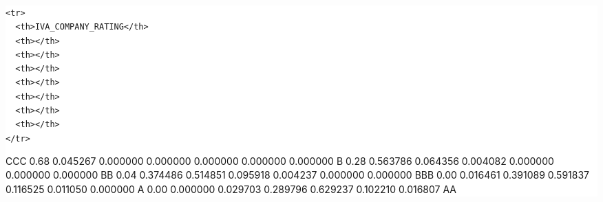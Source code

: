    <tr>
      <th>IVA_COMPANY_RATING</th>
      <th></th>
      <th></th>
      <th></th>
      <th></th>
      <th></th>
      <th></th>
      <th></th>
    </tr>
  </thead>
  <tbody>
    <tr>
      <th>CCC</th>
      <td>0.68</td>
      <td>0.045267</td>
      <td>0.000000</td>
      <td>0.000000</td>
      <td>0.000000</td>
      <td>0.000000</td>
      <td>0.000000</td>
    </tr>
    <tr>
      <th>B</th>
      <td>0.28</td>
      <td>0.563786</td>
      <td>0.064356</td>
      <td>0.004082</td>
      <td>0.000000</td>
      <td>0.000000</td>
      <td>0.000000</td>
    </tr>
    <tr>
      <th>BB</th>
      <td>0.04</td>
      <td>0.374486</td>
      <td>0.514851</td>
      <td>0.095918</td>
      <td>0.004237</td>
      <td>0.000000</td>
      <td>0.000000</td>
    </tr>
    <tr>
      <th>BBB</th>
      <td>0.00</td>
      <td>0.016461</td>
      <td>0.391089</td>
      <td>0.591837</td>
      <td>0.116525</td>
      <td>0.011050</td>
      <td>0.000000</td>
    </tr>
    <tr>
      <th>A</th>
      <td>0.00</td>
      <td>0.000000</td>
      <td>0.029703</td>
      <td>0.289796</td>
      <td>0.629237</td>
      <td>0.102210</td>
      <td>0.016807</td>
    </tr>
    <tr>
      <th>AA</th>
